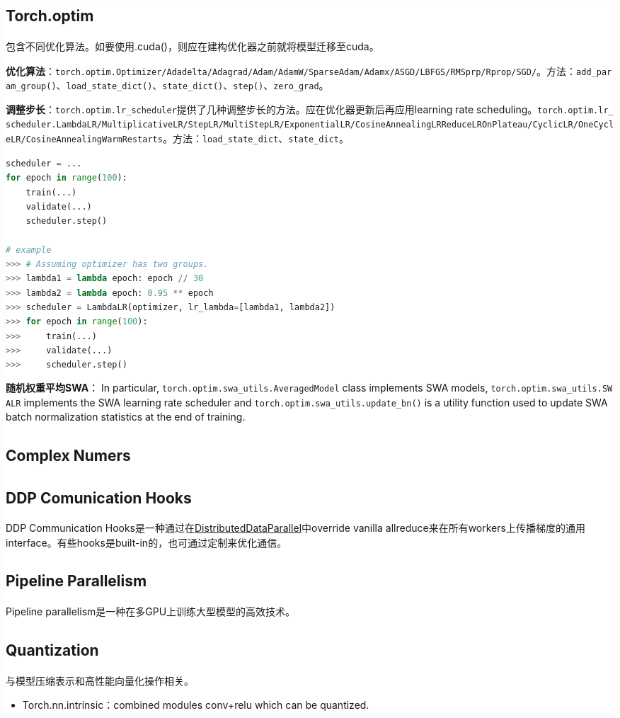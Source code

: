 ## Torch.optim

包含不同优化算法。如要使用.cuda()，则应在建构优化器之前就将模型迁移至cuda。

**优化算法**：`torch.optim.Optimizer/Adadelta/Adagrad/Adam/AdamW/SparseAdam/Adamx/ASGD/LBFGS/RMSprp/Rprop/SGD/`。方法：`add_param_group()`、`load_state_dict()`、`state_dict()`、`step()`、`zero_grad`。

**调整步长**：`torch.optim.lr_scheduler`提供了几种调整步长的方法。应在优化器更新后再应用learning rate scheduling。`torch.optim.lr_scheduler.LambdaLR/MultiplicativeLR/StepLR/MultiStepLR/ExponentialLR/CosineAnnealingLRReduceLROnPlateau/CyclicLR/OneCycleLR/CosineAnnealingWarmRestarts`。方法：`load_state_dict`、`state_dict`。

```python
scheduler = ...
for epoch in range(100):
	train(...)
	validate(...)
	scheduler.step()
    
# example
>>> # Assuming optimizer has two groups.
>>> lambda1 = lambda epoch: epoch // 30
>>> lambda2 = lambda epoch: 0.95 ** epoch
>>> scheduler = LambdaLR(optimizer, lr_lambda=[lambda1, lambda2])
>>> for epoch in range(100):
>>>     train(...)
>>>     validate(...)
>>>     scheduler.step()
```

**随机权重平均SWA**： In particular, `torch.optim.swa_utils.AveragedModel` class implements SWA models, `torch.optim.swa_utils.SWALR` implements the SWA learning rate scheduler and `torch.optim.swa_utils.update_bn()` is a utility function used to update SWA batch normalization statistics at the end of training.

## Complex Numers

## DDP Comunication Hooks

DDP Communication Hooks是一种通过在[DistributedDataParallel](https://pytorch.org/docs/stable/generated/torch.nn.parallel.DistributedDataParallel.html#torch.nn.parallel.DistributedDataParallel.)中override vanilla allreduce来在所有workers上传播梯度的通用interface。有些hooks是built-in的，也可通过定制来优化通信。

## Pipeline Parallelism 

Pipeline parallelism是一种在多GPU上训练大型模型的高效技术。

## Quantization

与模型压缩表示和高性能向量化操作相关。

- Torch.nn.intrinsic：combined modules conv+relu which can be quantized.
